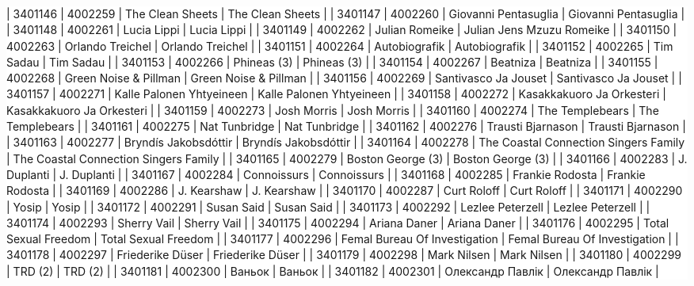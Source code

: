 | 3401146 | 4002259 | The Clean Sheets | The Clean Sheets |
| 3401147 | 4002260 | Giovanni Pentasuglia | Giovanni Pentasuglia |
| 3401148 | 4002261 | Lucia Lippi | Lucia Lippi |
| 3401149 | 4002262 | Julian Romeike | Julian Jens Mzuzu Romeike |
| 3401150 | 4002263 | Orlando Treichel | Orlando Treichel |
| 3401151 | 4002264 | Autobiografik | Autobiografik |
| 3401152 | 4002265 | Tim Sadau | Tim Sadau |
| 3401153 | 4002266 | Phineas (3) | Phineas (3) |
| 3401154 | 4002267 | Beatniza | Beatniza |
| 3401155 | 4002268 | Green Noise & Pillman | Green Noise & Pillman |
| 3401156 | 4002269 | Santivasco Ja Jouset | Santivasco Ja Jouset |
| 3401157 | 4002271 | Kalle Palonen Yhtyeineen | Kalle Palonen Yhtyeineen |
| 3401158 | 4002272 | Kasakkakuoro Ja Orkesteri | Kasakkakuoro Ja Orkesteri |
| 3401159 | 4002273 | Josh Morris | Josh Morris |
| 3401160 | 4002274 | The Templebears | The Templebears |
| 3401161 | 4002275 | Nat Tunbridge | Nat Tunbridge |
| 3401162 | 4002276 | Trausti Bjarnason | Trausti Bjarnason |
| 3401163 | 4002277 | Bryndís Jakobsdóttir | Bryndís Jakobsdóttir |
| 3401164 | 4002278 | The Coastal Connection Singers Family | The Coastal Connection Singers Family |
| 3401165 | 4002279 | Boston George (3) | Boston George (3) |
| 3401166 | 4002283 | J. Duplanti | J. Duplanti |
| 3401167 | 4002284 | Connoissurs | Connoissurs |
| 3401168 | 4002285 | Frankie Rodosta | Frankie Rodosta |
| 3401169 | 4002286 | J. Kearshaw | J. Kearshaw |
| 3401170 | 4002287 | Curt Roloff | Curt Roloff |
| 3401171 | 4002290 | Yosip | Yosip |
| 3401172 | 4002291 | Susan Said | Susan Said |
| 3401173 | 4002292 | Lezlee Peterzell | Lezlee Peterzell |
| 3401174 | 4002293 | Sherry Vail | Sherry Vail |
| 3401175 | 4002294 | Ariana Daner | Ariana Daner |
| 3401176 | 4002295 | Total Sexual Freedom | Total Sexual Freedom |
| 3401177 | 4002296 | Femal Bureau Of Investigation | Femal Bureau Of Investigation |
| 3401178 | 4002297 | Friederike Düser | Friederike Düser |
| 3401179 | 4002298 | Mark Nilsen | Mark Nilsen |
| 3401180 | 4002299 | TRD (2) | TRD (2) |
| 3401181 | 4002300 | Ваньок | Ваньок |
| 3401182 | 4002301 | Олександр Павлік | Олександр Павлік |